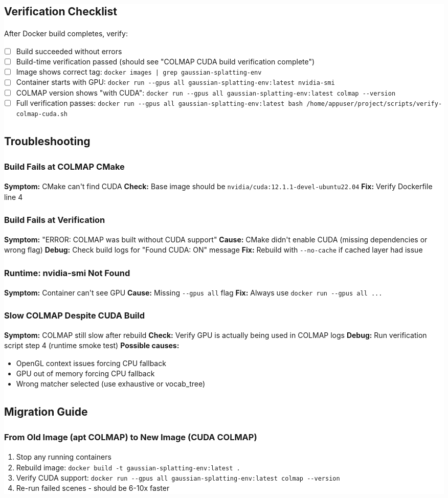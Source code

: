 ## Verification Checklist

After Docker build completes, verify:

- [ ] Build succeeded without errors
- [ ] Build-time verification passed (should see "COLMAP CUDA build verification complete")
- [ ] Image shows correct tag: `docker images | grep gaussian-splatting-env`
- [ ] Container starts with GPU: `docker run --gpus all gaussian-splatting-env:latest nvidia-smi`
- [ ] COLMAP version shows "with CUDA": `docker run --gpus all gaussian-splatting-env:latest colmap --version`
- [ ] Full verification passes: `docker run --gpus all gaussian-splatting-env:latest bash /home/appuser/project/scripts/verify-colmap-cuda.sh`

## Troubleshooting

### Build Fails at COLMAP CMake
**Symptom:** CMake can't find CUDA
**Check:** Base image should be `nvidia/cuda:12.1.1-devel-ubuntu22.04`
**Fix:** Verify Dockerfile line 4

### Build Fails at Verification
**Symptom:** "ERROR: COLMAP was built without CUDA support"
**Cause:** CMake didn't enable CUDA (missing dependencies or wrong flag)
**Debug:** Check build logs for "Found CUDA: ON" message
**Fix:** Rebuild with `--no-cache` if cached layer had issue

### Runtime: nvidia-smi Not Found
**Symptom:** Container can't see GPU
**Cause:** Missing `--gpus all` flag
**Fix:** Always use `docker run --gpus all ...`

### Slow COLMAP Despite CUDA Build
**Symptom:** COLMAP still slow after rebuild
**Check:** Verify GPU is actually being used in COLMAP logs
**Debug:** Run verification script step 4 (runtime smoke test)
**Possible causes:**
- OpenGL context issues forcing CPU fallback
- GPU out of memory forcing CPU fallback
- Wrong matcher selected (use exhaustive or vocab_tree)

## Migration Guide

### From Old Image (apt COLMAP) to New Image (CUDA COLMAP)

1. Stop any running containers
2. Rebuild image: `docker build -t gaussian-splatting-env:latest .`
3. Verify CUDA support: `docker run --gpus all gaussian-splatting-env:latest colmap --version`
4. Re-run failed scenes - should be 6-10x faster
